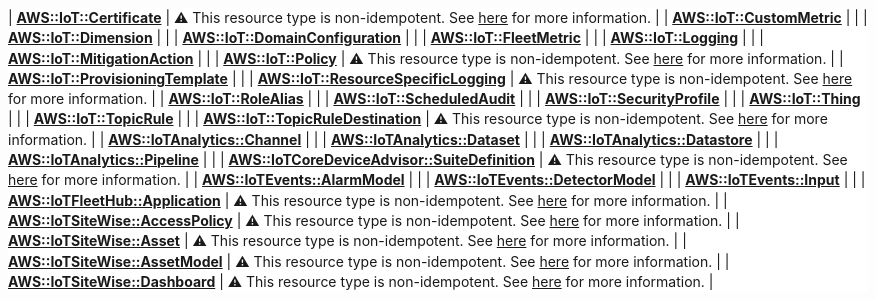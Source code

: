 | **[AWS::IoT::Certificate](https://github.com/radius-project/bicep-types-aws/blob/main/artifacts/bicep/aws/aws.iot/default/types.md)** | ⚠ This resource type is non-idempotent. See [here](https://github.com/radius-project/bicep-types-aws/blob/main/docs/reference/limitations.md) for more information. |
| **[AWS::IoT::CustomMetric](https://github.com/radius-project/bicep-types-aws/blob/main/artifacts/bicep/aws/aws.iot/default/types.md)** |  |
| **[AWS::IoT::Dimension](https://github.com/radius-project/bicep-types-aws/blob/main/artifacts/bicep/aws/aws.iot/default/types.md)** |  |
| **[AWS::IoT::DomainConfiguration](https://github.com/radius-project/bicep-types-aws/blob/main/artifacts/bicep/aws/aws.iot/default/types.md)** |  |
| **[AWS::IoT::FleetMetric](https://github.com/radius-project/bicep-types-aws/blob/main/artifacts/bicep/aws/aws.iot/default/types.md)** |  |
| **[AWS::IoT::Logging](https://github.com/radius-project/bicep-types-aws/blob/main/artifacts/bicep/aws/aws.iot/default/types.md)** |  |
| **[AWS::IoT::MitigationAction](https://github.com/radius-project/bicep-types-aws/blob/main/artifacts/bicep/aws/aws.iot/default/types.md)** |  |
| **[AWS::IoT::Policy](https://github.com/radius-project/bicep-types-aws/blob/main/artifacts/bicep/aws/aws.iot/default/types.md)** | ⚠ This resource type is non-idempotent. See [here](https://github.com/radius-project/bicep-types-aws/blob/main/docs/reference/limitations.md) for more information. |
| **[AWS::IoT::ProvisioningTemplate](https://github.com/radius-project/bicep-types-aws/blob/main/artifacts/bicep/aws/aws.iot/default/types.md)** |  |
| **[AWS::IoT::ResourceSpecificLogging](https://github.com/radius-project/bicep-types-aws/blob/main/artifacts/bicep/aws/aws.iot/default/types.md)** | ⚠ This resource type is non-idempotent. See [here](https://github.com/radius-project/bicep-types-aws/blob/main/docs/reference/limitations.md) for more information. |
| **[AWS::IoT::RoleAlias](https://github.com/radius-project/bicep-types-aws/blob/main/artifacts/bicep/aws/aws.iot/default/types.md)** |  |
| **[AWS::IoT::ScheduledAudit](https://github.com/radius-project/bicep-types-aws/blob/main/artifacts/bicep/aws/aws.iot/default/types.md)** |  |
| **[AWS::IoT::SecurityProfile](https://github.com/radius-project/bicep-types-aws/blob/main/artifacts/bicep/aws/aws.iot/default/types.md)** |  |
| **[AWS::IoT::Thing](https://github.com/radius-project/bicep-types-aws/blob/main/artifacts/bicep/aws/aws.iot/default/types.md)** |  |
| **[AWS::IoT::TopicRule](https://github.com/radius-project/bicep-types-aws/blob/main/artifacts/bicep/aws/aws.iot/default/types.md)** |  |
| **[AWS::IoT::TopicRuleDestination](https://github.com/radius-project/bicep-types-aws/blob/main/artifacts/bicep/aws/aws.iot/default/types.md)** | ⚠ This resource type is non-idempotent. See [here](https://github.com/radius-project/bicep-types-aws/blob/main/docs/reference/limitations.md) for more information. |
| **[AWS::IoTAnalytics::Channel](https://github.com/radius-project/bicep-types-aws/blob/main/artifacts/bicep/aws/aws.iotanalytics/default/types.md)** |  |
| **[AWS::IoTAnalytics::Dataset](https://github.com/radius-project/bicep-types-aws/blob/main/artifacts/bicep/aws/aws.iotanalytics/default/types.md)** |  |
| **[AWS::IoTAnalytics::Datastore](https://github.com/radius-project/bicep-types-aws/blob/main/artifacts/bicep/aws/aws.iotanalytics/default/types.md)** |  |
| **[AWS::IoTAnalytics::Pipeline](https://github.com/radius-project/bicep-types-aws/blob/main/artifacts/bicep/aws/aws.iotanalytics/default/types.md)** |  |
| **[AWS::IoTCoreDeviceAdvisor::SuiteDefinition](https://github.com/radius-project/bicep-types-aws/blob/main/artifacts/bicep/aws/aws.iotcoredeviceadvisor/default/types.md)** | ⚠ This resource type is non-idempotent. See [here](https://github.com/radius-project/bicep-types-aws/blob/main/docs/reference/limitations.md) for more information. |
| **[AWS::IoTEvents::AlarmModel](https://github.com/radius-project/bicep-types-aws/blob/main/artifacts/bicep/aws/aws.iotevents/default/types.md)** |  |
| **[AWS::IoTEvents::DetectorModel](https://github.com/radius-project/bicep-types-aws/blob/main/artifacts/bicep/aws/aws.iotevents/default/types.md)** |  |
| **[AWS::IoTEvents::Input](https://github.com/radius-project/bicep-types-aws/blob/main/artifacts/bicep/aws/aws.iotevents/default/types.md)** |  |
| **[AWS::IoTFleetHub::Application](https://github.com/radius-project/bicep-types-aws/blob/main/artifacts/bicep/aws/aws.iotfleethub/default/types.md)** | ⚠ This resource type is non-idempotent. See [here](https://github.com/radius-project/bicep-types-aws/blob/main/docs/reference/limitations.md) for more information. |
| **[AWS::IoTSiteWise::AccessPolicy](https://github.com/radius-project/bicep-types-aws/blob/main/artifacts/bicep/aws/aws.iotsitewise/default/types.md)** | ⚠ This resource type is non-idempotent. See [here](https://github.com/radius-project/bicep-types-aws/blob/main/docs/reference/limitations.md) for more information. |
| **[AWS::IoTSiteWise::Asset](https://github.com/radius-project/bicep-types-aws/blob/main/artifacts/bicep/aws/aws.iotsitewise/default/types.md)** | ⚠ This resource type is non-idempotent. See [here](https://github.com/radius-project/bicep-types-aws/blob/main/docs/reference/limitations.md) for more information. |
| **[AWS::IoTSiteWise::AssetModel](https://github.com/radius-project/bicep-types-aws/blob/main/artifacts/bicep/aws/aws.iotsitewise/default/types.md)** | ⚠ This resource type is non-idempotent. See [here](https://github.com/radius-project/bicep-types-aws/blob/main/docs/reference/limitations.md) for more information. |
| **[AWS::IoTSiteWise::Dashboard](https://github.com/radius-project/bicep-types-aws/blob/main/artifacts/bicep/aws/aws.iotsitewise/default/types.md)** | ⚠ This resource type is non-idempotent. See [here](https://github.com/radius-project/bicep-types-aws/blob/main/docs/reference/limitations.md) for more information. |